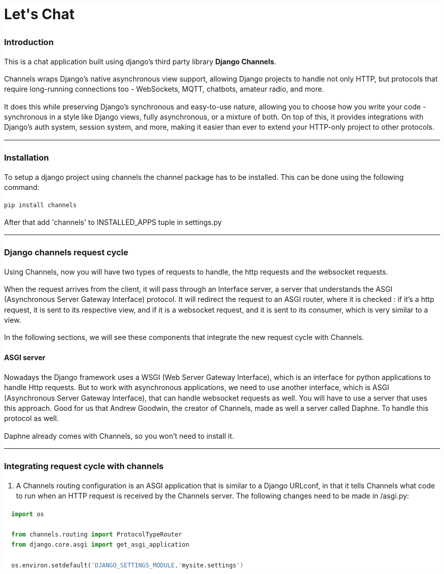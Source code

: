 # Let's Chat



### Introduction

This is a chat application built using django’s third party library **Django Channels**.

Channels wraps Django’s native asynchronous view support, allowing Django projects to handle not only HTTP, but protocols that require long-running connections too - WebSockets, MQTT, chatbots, amateur radio, and more.

It does this while preserving Django’s synchronous and easy-to-use nature, allowing you to choose how you write your code - synchronous in a style like Django views, fully asynchronous, or a mixture of both. On top of this, it provides integrations with Django’s auth system, session system, and more, making it easier than ever to extend your HTTP-only project to other protocols.

---

### Installation

To setup a django project using channels the channel package has to be installed. This can be done using the following command:

```pip install channels```

After that add 'channels' to INSTALLED_APPS tuple in settings.py

--------------------------------------------------

### Django channels request cycle
Using Channels, now you will have two types of requests to handle, the http requests and the websocket requests.

When the request arrives from the client, it will pass through an Interface server, a server that understands the ASGI (Asynchronous Server Gateway Interface) protocol. It will redirect the request to an ASGI router, where it is checked : if it’s a http request, it is sent to its respective view, and if it is a websocket request, and it is sent to its consumer, which is very similar to a view.

In the following sections, we will see these components that integrate the new request cycle with Channels.

#### ASGI server
Nowadays the Django framework uses a WSGI (Web Server Gateway Interface), which is an interface for python applications to handle Http requests. But to work with asynchronous applications, we need to use another interface, which is ASGI (Asynchronous Server Gateway Interface), that can handle websocket requests as well.
You will have to use a server that uses this approach. Good for us that Andrew Goodwin, the creator of Channels, made as well a server called Daphne. To handle this protocol as well.

Daphne already comes with Channels, so you won’t need to install it.

---
### Integrating request cycle with channels
1.  A Channels routing configuration is an ASGI application that is similar to a Django URLconf, in that it tells Channels what code to run when an HTTP request is received by the Channels server. The following changes need to be made in <projectname>/asgi.py:

```mysite/asgi.py
  import os

  from channels.routing import ProtocolTypeRouter
  from django.core.asgi import get_asgi_application

  os.environ.setdefault('DJANGO_SETTINGS_MODULE,'mysite.settings')
```